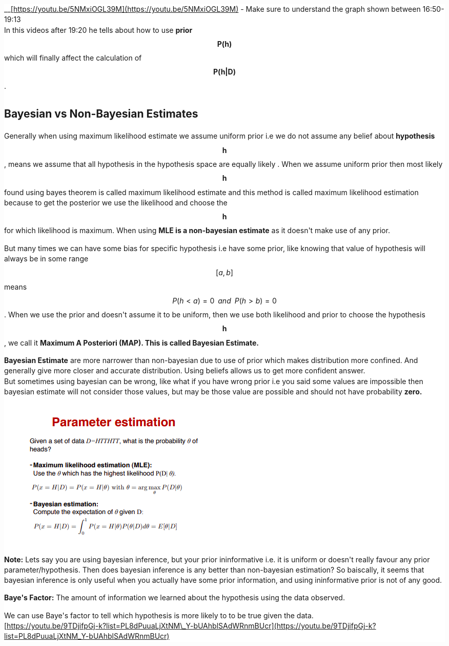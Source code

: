 __[https://youtu.be/5NMxiOGL39M](https://youtu.be/5NMxiOGL39M) - Make sure to understand the graph shown between 16:50-19:13  
In this videos after 19:20 he tells about how to use **prior** $$\boldsymbol{P(h)}$$ which will finally affect the calculation of $$\boldsymbol{P(h|D)}$$ .

## Bayesian vs Non-Bayesian Estimates 

Generally when using maximum likelihood estimate we assume uniform prior i.e we do not assume any belief about **hypothesis** $$\boldsymbol{h}$$ , means we assume that all hypothesis in the hypothesis space are equally likely . When we assume uniform prior then most likely $$\boldsymbol{h}$$ found using bayes theorem is called maximum likelihood estimate and this method is called maximum likelihood estimation because to get the posterior we use the likelihood and choose the $$\boldsymbol{h}$$ for which likelihood is maximum. When using **MLE is a non-bayesian estimate** as it doesn't make use of any prior. 

But many times we can have some bias for specific hypothesis i.e have some prior, like knowing that value of hypothesis will always be in some range $$[a,b]$$ means $$P(h<a) = 0 \; \; and \; \; P(h>b) = 0 $$ . When we use the prior and doesn't assume it to be uniform, then we use both likelihood and prior to choose the hypothesis $$\boldsymbol{h}$$ , we call it **Maximum A Posteriori \(MAP\). This is called Bayesian Estimate.** 

**Bayesian Estimate** are more narrower than non-bayesian due to use of prior which makes distribution more confined. And generally give more closer and accurate distribution. Using beliefs allows us to get more confident answer.   
But sometimes using bayesian can be wrong, like what if you have wrong prior i.e you said some values are impossible then bayesian estimate will not consider those values, but may be those value are possible and should not have probability **zero.**   

![](../../../.gitbook/assets/image%20%28100%29.png)

**Note:** Lets say you are using bayesian inference, but your prior ininformative i.e. it is uniform or doesn't really favour any prior parameter/hypothesis. Then does bayesian inference is any better than non-bayesian estimation? So baiscally, it seems that bayesian inference is only useful when you actually have some prior information, and using ininformative prior is not of any good. 

**Baye's Factor:** The amount of information we learned about the hypothesis using the data observed. 

We can use Baye's factor to tell which hypothesis is more likely to to be true given the data.   
[https://youtu.be/9TDjifpGj-k?list=PL8dPuuaLjXtNM\_Y-bUAhblSAdWRnmBUcr](https://youtu.be/9TDjifpGj-k?list=PL8dPuuaLjXtNM_Y-bUAhblSAdWRnmBUcr)
